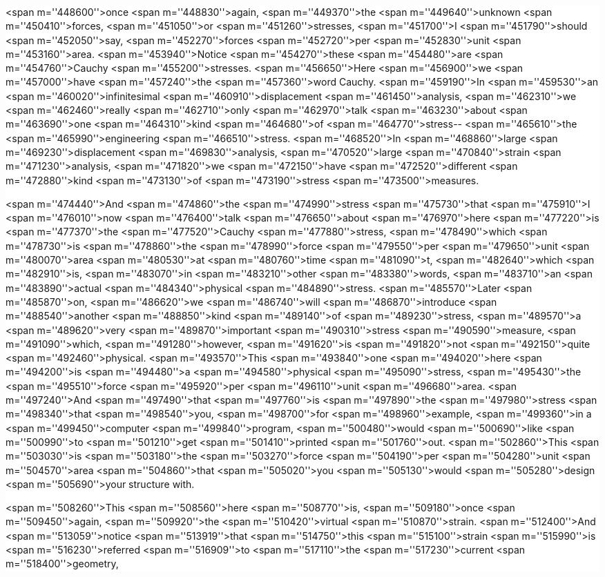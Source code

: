   <span m=''448600''>once</span> <span m=''448830''>again,</span> <span m=''449370''>the</span>
  <span m=''449640''>unknown</span> <span m=''450410''>forces,</span> <span m=''451050''>or</span>
  <span m=''451260''>stresses,</span> <span m=''451700''>I</span> <span m=''451790''>should</span>
  <span m=''452050''>say,</span> <span m=''452270''>forces</span> <span m=''452720''>per</span>
  <span m=''452830''>unit</span> <span m=''453160''>area.</span> <span m=''453940''>Notice</span>
  <span m=''454270''>these</span> <span m=''454480''>are</span> <span m=''454760''>Cauchy</span>
  <span m=''455200''>stresses.</span> <span m=''456650''>Here</span> <span m=''456900''>we</span>
  <span m=''457000''>have</span> <span m=''457240''>the</span> <span m=''457360''>word
  Cauchy.</span> <span m=''459190''>In</span> <span m=''459530''>an</span> <span m=''460020''>infinitesimal</span>
  <span m=''460910''>displacement</span> <span m=''461450''>analysis,</span> <span
  m=''462310''>we</span> <span m=''462460''>really</span> <span m=''462710''>only</span>
  <span m=''462970''>talk</span> <span m=''463230''>about</span> <span m=''463690''>one</span>
  <span m=''464310''>kind</span> <span m=''464680''>of</span> <span m=''464770''>stress--</span>
  <span m=''465610''>the</span> <span m=''465990''>engineering</span> <span m=''466510''>stress.</span>
  <span m=''468520''>In</span> <span m=''468860''>large</span> <span m=''469230''>displacement</span>
  <span m=''469830''>analysis,</span> <span m=''470520''>large</span> <span m=''470840''>strain</span>
  <span m=''471230''>analysis,</span> <span m=''471820''>we</span> <span m=''472150''>have</span>
  <span m=''472520''>different</span> <span m=''472880''>kind</span> <span m=''473130''>of</span>
  <span m=''473190''>stress</span> <span m=''473500''>measures.</span> </p><p><span
  m=''474440''>And</span> <span m=''474860''>the</span> <span m=''474990''>stress</span>
  <span m=''475730''>that</span> <span m=''475910''>I</span> <span m=''476010''>now</span>
  <span m=''476400''>talk</span> <span m=''476650''>about</span> <span m=''476970''>here</span>
  <span m=''477220''>is</span> <span m=''477370''>the</span> <span m=''477520''>Cauchy</span>
  <span m=''477880''>stress,</span> <span m=''478490''>which</span> <span m=''478730''>is</span>
  <span m=''478860''>the</span> <span m=''478990''>force</span> <span m=''479550''>per</span>
  <span m=''479650''>unit</span> <span m=''480070''>area</span> <span m=''480530''>at</span>
  <span m=''480760''>time</span> <span m=''481090''>t,</span> <span m=''482640''>which</span>
  <span m=''482910''>is,</span> <span m=''483070''>in</span> <span m=''483210''>other</span>
  <span m=''483380''>words,</span> <span m=''483710''>an</span> <span m=''483890''>actual</span>
  <span m=''484340''>physical</span> <span m=''484890''>stress.</span> <span m=''485570''>Later</span>
  <span m=''485870''>on,</span> <span m=''486620''>we</span> <span m=''486740''>will</span>
  <span m=''486870''>introduce</span> <span m=''488540''>another</span> <span m=''488850''>kind</span>
  <span m=''489140''>of</span> <span m=''489230''>stress,</span> <span m=''489570''>a</span>
  <span m=''489620''>very</span> <span m=''489870''>important</span> <span m=''490310''>stress</span>
  <span m=''490590''>measure,</span> <span m=''491090''>which,</span> <span m=''491280''>however,</span>
  <span m=''491620''>is</span> <span m=''491820''>not</span> <span m=''492150''>quite</span>
  <span m=''492460''>physical.</span> <span m=''493570''>This</span> <span m=''493840''>one</span>
  <span m=''494020''>here</span> <span m=''494200''>is</span> <span m=''494480''>a</span>
  <span m=''494580''>physical</span> <span m=''495090''>stress,</span> <span m=''495430''>the</span>
  <span m=''495510''>force</span> <span m=''495920''>per</span> <span m=''496110''>unit</span>
  <span m=''496680''>area.</span> <span m=''497240''>And</span> <span m=''497490''>that</span>
  <span m=''497760''>is</span> <span m=''497890''>the</span> <span m=''497980''>stress</span>
  <span m=''498340''>that</span> <span m=''498540''>you,</span> <span m=''498700''>for</span>
  <span m=''498960''>example,</span> <span m=''499360''>in a</span> <span m=''499450''>computer</span>
  <span m=''499840''>program,</span> <span m=''500480''>would</span> <span m=''500690''>like</span>
  <span m=''500990''>to</span> <span m=''501210''>get</span> <span m=''501410''>printed</span>
  <span m=''501760''>out.</span> <span m=''502860''>This</span> <span m=''503030''>is</span>
  <span m=''503180''>the</span> <span m=''503270''>force</span> <span m=''504190''>per</span>
  <span m=''504280''>unit</span> <span m=''504570''>area</span> <span m=''504860''>that</span>
  <span m=''505020''>you</span> <span m=''505130''>would</span> <span m=''505280''>design</span>
  <span m=''505690''>your structure with.</span> </p><p><span m=''508260''>This</span>
  <span m=''508560''>here</span> <span m=''508770''>is,</span> <span m=''509180''>once</span>
  <span m=''509450''>again,</span> <span m=''509920''>the</span> <span m=''510420''>virtual</span>
  <span m=''510870''>strain.</span> <span m=''512400''>And</span> <span m=''513059''>notice</span>
  <span m=''513919''>that</span> <span m=''514750''>this</span> <span m=''515100''>strain</span>
  <span m=''515990''>is</span> <span m=''516230''>referred</span> <span m=''516909''>to</span>
  <span m=''517110''>the</span> <span m=''517230''>current</span> <span m=''518400''>geometry,</span>